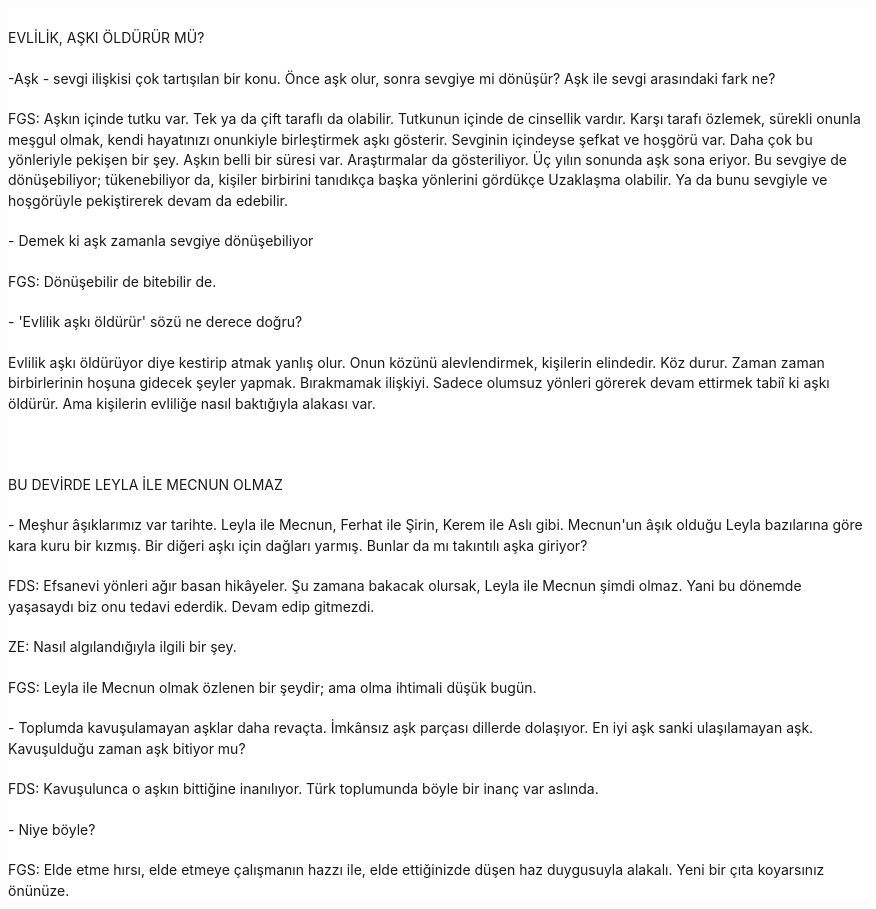  <br/>
 EVLİLİK, AŞKI ÖLDÜRÜR MÜ?
 <br/>
 <br/>
 -Aşk - sevgi ilişkisi çok tartışılan bir konu. Önce aşk olur, sonra sevgiye mi dönüşür? Aşk ile sevgi arasındaki fark ne?
 <br/>
 <br/>
 FGS: Aşkın içinde tutku var. Tek ya da çift taraflı da olabilir. Tutkunun içinde de cinsellik vardır. Karşı tarafı özlemek, sürekli onunla meşgul olmak, kendi hayatınızı onunkiyle birleştirmek aşkı gösterir. Sevginin içindeyse şefkat ve hoşgörü var. Daha çok bu yönleriyle pekişen bir şey. Aşkın belli bir süresi var. Araştırmalar da gösteriliyor. Üç yılın sonunda aşk sona eriyor. Bu sevgiye de dönüşebiliyor; tükenebiliyor da, kişiler birbirini tanıdıkça başka yönlerini gördükçe Uzaklaşma olabilir. Ya da bunu sevgiyle ve hoşgörüyle pekiştirerek devam da edebilir.
 <br/>
 <br/>
 - Demek ki aşk zamanla sevgiye dönüşebiliyor
 <br/>
 <br/>
 FGS: Dönüşebilir de bitebilir de.
 <br/>
 <br/>
 - 'Evlilik aşkı öldürür' sözü ne derece doğru?
 <br/>
 <br/>
 Evlilik aşkı öldürüyor diye kestirip atmak yanlış olur. Onun közünü alevlendirmek, kişilerin elindedir. Köz durur. Zaman zaman birbirlerinin hoşuna gidecek şeyler yapmak. Bırakmamak ilişkiyi. Sadece olumsuz yönleri görerek devam ettirmek tabiî ki aşkı öldürür. Ama kişilerin evliliğe nasıl baktığıyla alakası var.
 <br/>
 <br/>
 <br/>
 <br/>
 BU DEVİRDE LEYLA İLE MECNUN OLMAZ
 <br/>
 <br/>
 - Meşhur âşıklarımız var tarihte. Leyla ile Mecnun, Ferhat ile Şirin, Kerem ile Aslı gibi. Mecnun'un âşık olduğu Leyla bazılarına göre kara kuru bir kızmış. Bir diğeri aşkı için dağları yarmış. Bunlar da mı takıntılı aşka giriyor?
 <br/>
 <br/>
 FDS: Efsanevi yönleri ağır basan hikâyeler. Şu zamana bakacak olursak, Leyla ile Mecnun şimdi olmaz. Yani bu dönemde yaşasaydı biz onu tedavi ederdik. Devam edip gitmezdi.
 <br/>
 <br/>
 ZE: Nasıl algılandığıyla ilgili bir şey.
 <br/>
 <br/>
 FGS: Leyla ile Mecnun olmak özlenen bir şeydir; ama olma ihtimali düşük bugün.
 <br/>
 <br/>
 - Toplumda kavuşulamayan aşklar daha revaçta. İmkânsız aşk parçası dillerde dolaşıyor. En iyi aşk sanki ulaşılamayan aşk. Kavuşulduğu zaman aşk bitiyor mu?
 <br/>
 <br/>
 FDS: Kavuşulunca o aşkın bittiğine inanılıyor. Türk toplumunda böyle bir inanç var aslında.
 <br/>
 <br/>
 - Niye böyle?
 <br/>
 <br/>
 FGS: Elde etme hırsı, elde etmeye çalışmanın hazzı ile, elde ettiğinizde düşen haz duygusuyla alakalı. Yeni bir çıta koyarsınız önünüze.
 <br/>